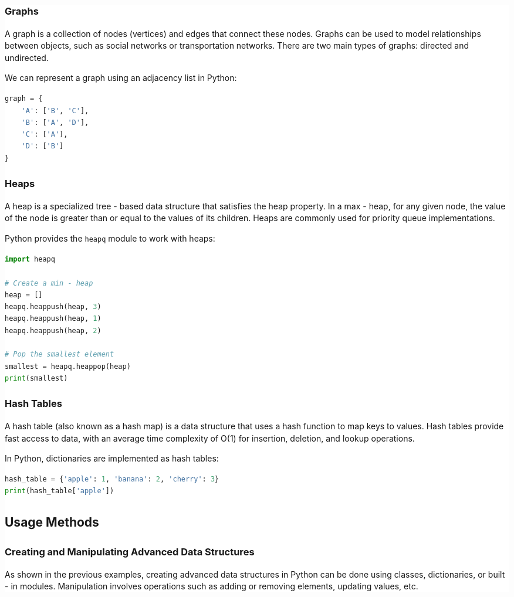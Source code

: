 ### Graphs
A graph is a collection of nodes (vertices) and edges that connect these nodes. Graphs can be used to model relationships between objects, such as social networks or transportation networks. There are two main types of graphs: directed and undirected.

We can represent a graph using an adjacency list in Python:
```python
graph = {
    'A': ['B', 'C'],
    'B': ['A', 'D'],
    'C': ['A'],
    'D': ['B']
}
```

### Heaps
A heap is a specialized tree - based data structure that satisfies the heap property. In a max - heap, for any given node, the value of the node is greater than or equal to the values of its children. Heaps are commonly used for priority queue implementations.

Python provides the `heapq` module to work with heaps:
```python
import heapq

# Create a min - heap
heap = []
heapq.heappush(heap, 3)
heapq.heappush(heap, 1)
heapq.heappush(heap, 2)

# Pop the smallest element
smallest = heapq.heappop(heap)
print(smallest)  
```

### Hash Tables
A hash table (also known as a hash map) is a data structure that uses a hash function to map keys to values. Hash tables provide fast access to data, with an average time complexity of O(1) for insertion, deletion, and lookup operations.

In Python, dictionaries are implemented as hash tables:
```python
hash_table = {'apple': 1, 'banana': 2, 'cherry': 3}
print(hash_table['apple'])  
```

## Usage Methods

### Creating and Manipulating Advanced Data Structures
As shown in the previous examples, creating advanced data structures in Python can be done using classes, dictionaries, or built - in modules. Manipulation involves operations such as adding or removing elements, updating values, etc.
